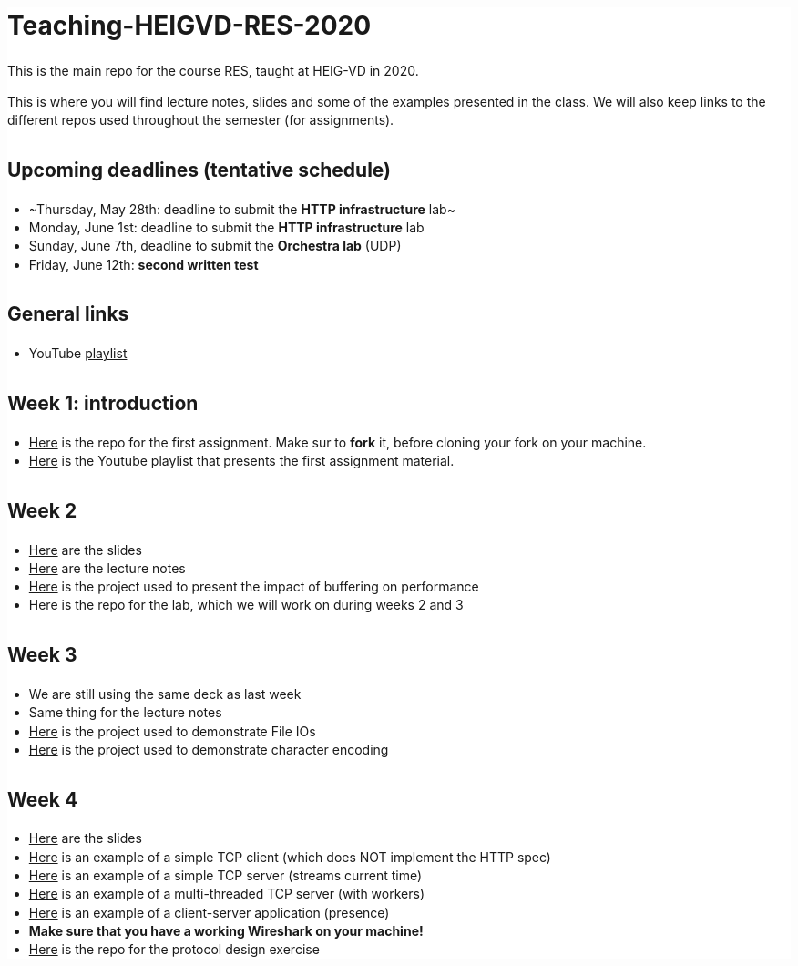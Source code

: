 # Teaching-HEIGVD-RES-2020
This is the main repo for the course RES, taught at HEIG-VD in 2020. 

This is where you will find lecture notes, slides and some of the examples presented in the class. We will also keep links to the different repos used throughout the semester (for assignments).

## Upcoming deadlines (tentative schedule)

* ~Thursday, May 28th: deadline to submit the **HTTP infrastructure** lab~
* Monday, June 1st: deadline to submit the **HTTP infrastructure** lab
* Sunday, June 7th, deadline to submit the **Orchestra lab** (UDP)
* Friday, June 12th: **second written test**

## General links

- YouTube [playlist](https://www.youtube.com/playlist?list=PLfKkysTy70Qa1IYbV9Xndojc7L-T4keF-)

## Week 1: introduction

* [Here](https://github.com/SoftEng-HEIGVD/Teaching-HEIGVD-RES-2020-Chill) is the repo for the first assignment. Make sur to **fork** it, before cloning your fork on your machine.
* [Here](https://www.youtube.com/playlist?list=PLfKkysTy70QaN-uez0K4UpSpVUbt8ETpk) is  the Youtube playlist that presents the first assignment material.

## Week 2

* [Here](slides/01-JavaIOs.pdf) are the slides
* [Here](lectures/01-Lecture1-JavaIOs.md) are the lecture notes
* [Here](examples/01-BufferedIOBenchmark/BufferedIOBenchmark) is the project used to present the impact of buffering on performance
* [Here](https://github.com/SoftEng-HEIGVD/Teaching-HEIGVD-RES-2020-Labo-Java-IO) is the repo for the lab, which we will work on during weeks 2 and 3

## Week 3

* We are still using the same deck as last week
* Same thing for the lecture notes
* [Here](examples/02-FileIOExample/FileIOExample) is the project used to demonstrate File IOs
* [Here](examples/03-CharacterIODemo/CharacterIODemo) is the project used to demonstrate character encoding

## Week 4

* [Here](slides/02-TcpProgramming.pdf) are the slides
* [Here](examples/05-DumbHttpClient/DumbHttpClient) is an example of a simple TCP client (which does NOT implement the HTTP spec)
* [Here](examples/04-StreamingTimeServer/StreamingTimeServer) is an example of a simple TCP server (streams current time)
* [Here](examples/07-TcpServers/TcpServers) is an example of a multi-threaded TCP server (with workers)
* [Here](examples/06-PresenceApplication/PresenceApplication) is an example of a client-server application (presence)
* **Make sure that you have a working Wireshark on your machine!**
* [Here](https://github.com/SoftEng-HEIGVD/Teaching-HEIGVD-RES-2020-Exercise-Protocol-Design) is the repo for the protocol design exercise
